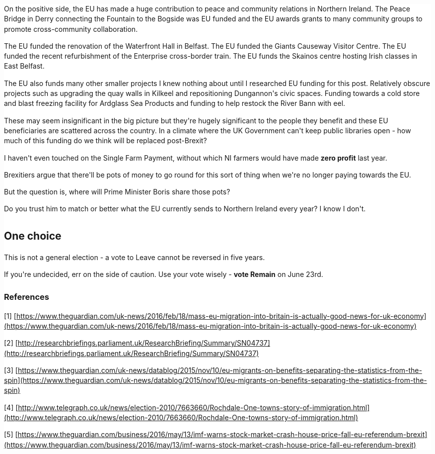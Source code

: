 On the positive side, the EU has made a huge contribution to peace and community relations in Northern Ireland. The Peace Bridge in Derry connecting the Fountain to the Bogside was EU funded and the EU awards grants to many community groups to promote cross-community collaboration.

The EU funded the renovation of the Waterfront Hall in Belfast. The EU funded the Giants Causeway Visitor Centre. The EU funded the recent refurbishment of the Enterprise cross-border train. The EU funds the Skainos centre hosting Irish classes in East Belfast.

The EU also funds many other smaller projects I knew nothing about until I researched EU funding for this post. Relatively obscure projects such as upgrading the quay walls in Kilkeel and repositioning Dungannon's civic spaces. Funding towards a cold store and blast freezing facility for Ardglass Sea Products and funding to help restock the River Bann with eel.

These may seem insignificant in the big picture but they're hugely significant to the people they benefit and these EU beneficiaries are scattered across the country. In a climate where the UK Government can't keep public libraries open - how much of this funding do we think will be replaced post-Brexit?

I haven't even touched on the Single Farm Payment, without which NI farmers would have made **zero profit** last year.

Brexitiers argue that there'll be pots of money to go round for this sort of thing when we're no longer paying towards the EU.

But the question is, where will Prime Minister Boris share those pots?

Do you trust him to match or better what the EU currently sends to Northern Ireland every year? I know I don't.

## One choice

This is not a general election - a vote to Leave cannot be reversed in five years.

If you're undecided, err on the side of caution. Use your vote wisely - **vote Remain** on June 23rd.

### References

[1] [https://www.theguardian.com/uk-news/2016/feb/18/mass-eu-migration-into-britain-is-actually-good-news-for-uk-economy](https://www.theguardian.com/uk-news/2016/feb/18/mass-eu-migration-into-britain-is-actually-good-news-for-uk-economy)

[2] [http://researchbriefings.parliament.uk/ResearchBriefing/Summary/SN04737](http://researchbriefings.parliament.uk/ResearchBriefing/Summary/SN04737)

[3] [https://www.theguardian.com/uk-news/datablog/2015/nov/10/eu-migrants-on-benefits-separating-the-statistics-from-the-spin](https://www.theguardian.com/uk-news/datablog/2015/nov/10/eu-migrants-on-benefits-separating-the-statistics-from-the-spin)

[4] [http://www.telegraph.co.uk/news/election-2010/7663660/Rochdale-One-towns-story-of-immigration.html](http://www.telegraph.co.uk/news/election-2010/7663660/Rochdale-One-towns-story-of-immigration.html)

[5] [https://www.theguardian.com/business/2016/may/13/imf-warns-stock-market-crash-house-price-fall-eu-referendum-brexit](https://www.theguardian.com/business/2016/may/13/imf-warns-stock-market-crash-house-price-fall-eu-referendum-brexit)
